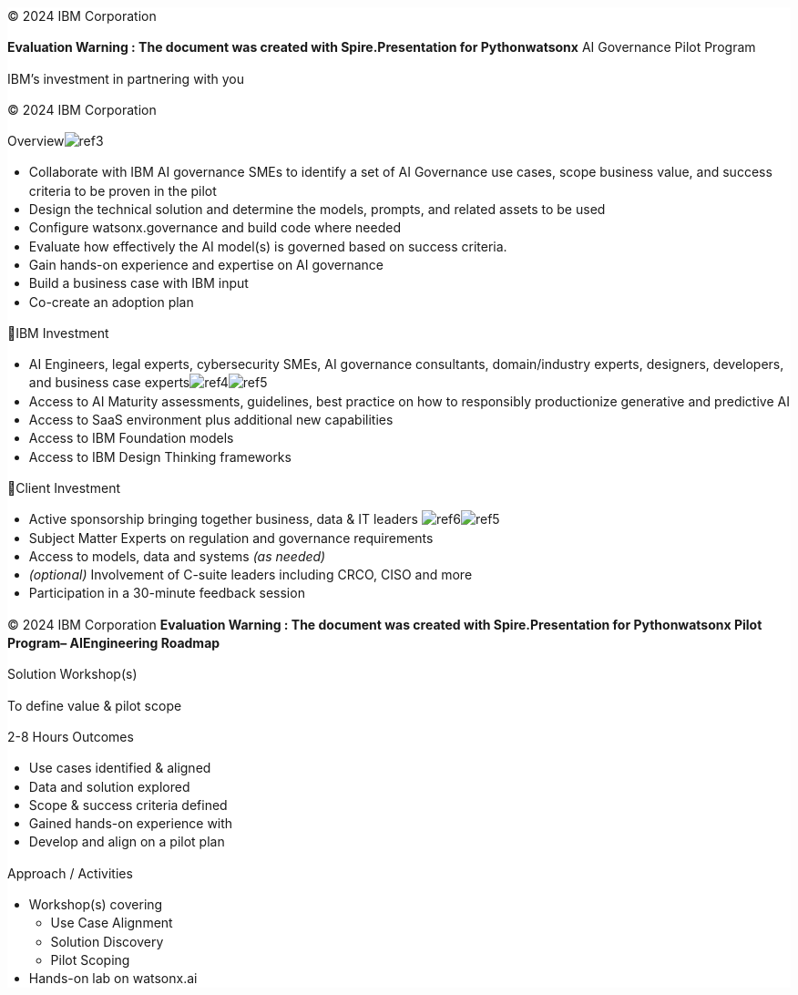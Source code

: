© 2024 IBM Corporation

**Evaluation Warning : The document was created with Spire.Presentation for Pythonwatsonx** AI Governance Pilot Program

IBM’s investment in partnering with you

© 2024 IBM Corporation

Overview![ref3]

- Collaborate with IBM AI governance SMEs to identify a set of AI Governance use cases,  scope business value, and success criteria to be proven in the pilot
- Design the technical solution and determine the models, prompts, and related assets to be used
- Configure watsonx.governance and build code where needed
- Evaluate how effectively the AI model(s) is governed based on success criteria.
- Gain hands-on experience and expertise on AI governance
- Build a business case with IBM input 
- Co-create an adoption plan 

IBM Investment

- AI Engineers, legal experts, cybersecurity SMEs, AI governance consultants, domain/industry experts, designers, developers, and business case experts![ref4]![ref5]
- Access to AI Maturity assessments, guidelines, best practice on how to responsibly productionize generative and predictive AI
- Access to SaaS environment plus additional new capabilities
- Access to IBM Foundation models
- Access to IBM Design Thinking frameworks

Client Investment

- Active sponsorship bringing together business, data & IT leaders ![ref6]![ref5]
- Subject Matter Experts on regulation and governance requirements
- Access to models, data and systems *(as needed)*
- *(optional)* Involvement of C-suite leaders including CRCO, CISO and more
- Participation in a 30-minute feedback session 

© 2024 IBM Corporation
**Evaluation Warning : The document was created with Spire.Presentation for Pythonwatsonx Pilot Program– AIEngineering Roadmap**

Solution Workshop(s)

To define value & pilot scope

2-8 Hours Outcomes

- Use cases identified & aligned 
- Data and solution explored
- Scope & success criteria defined
- Gained hands-on experience with  
- Develop and align on a pilot plan

Approach / Activities 

- Workshop(s) covering
  - Use Case Alignment
  - Solution Discovery 
  - Pilot Scoping
- Hands-on lab on watsonx.ai


[ref1]: Aspose.Words.861f1e1e-06f9-4b4a-a47e-cd16bc04f5b1.003.png
[ref2]: Aspose.Words.861f1e1e-06f9-4b4a-a47e-cd16bc04f5b1.004.png
[ref3]: Aspose.Words.861f1e1e-06f9-4b4a-a47e-cd16bc04f5b1.005.png
[ref4]: Aspose.Words.861f1e1e-06f9-4b4a-a47e-cd16bc04f5b1.006.png
[ref5]: Aspose.Words.861f1e1e-06f9-4b4a-a47e-cd16bc04f5b1.007.png
[ref6]: Aspose.Words.861f1e1e-06f9-4b4a-a47e-cd16bc04f5b1.008.png